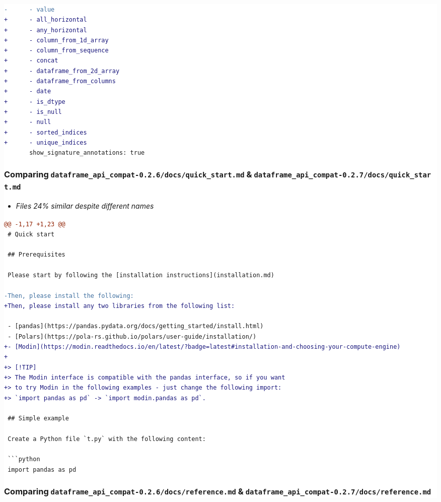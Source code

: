 ```diff
-      - value
+      - all_horizontal
+      - any_horizontal
+      - column_from_1d_array
+      - column_from_sequence
+      - concat
+      - dataframe_from_2d_array
+      - dataframe_from_columns
+      - date
+      - is_dtype
+      - is_null
+      - null
+      - sorted_indices
+      - unique_indices
       show_signature_annotations: true
```

### Comparing `dataframe_api_compat-0.2.6/docs/quick_start.md` & `dataframe_api_compat-0.2.7/docs/quick_start.md`

 * *Files 24% similar despite different names*

```diff
@@ -1,17 +1,23 @@
 # Quick start
 
 ## Prerequisites
 
 Please start by following the [installation instructions](installation.md)
 
-Then, please install the following:
+Then, please install any two libraries from the following list:
 
 - [pandas](https://pandas.pydata.org/docs/getting_started/install.html)
 - [Polars](https://pola-rs.github.io/polars/user-guide/installation/)
+- [Modin](https://modin.readthedocs.io/en/latest/?badge=latest#installation-and-choosing-your-compute-engine)
+
+> [!TIP]
+> The Modin interface is compatible with the pandas interface, so if you want
+> to try Modin in the following examples - just change the following import:
+> `import pandas as pd` -> `import modin.pandas as pd`.
 
 ## Simple example
 
 Create a Python file `t.py` with the following content:
 
 ```python
 import pandas as pd
```

### Comparing `dataframe_api_compat-0.2.6/docs/reference.md` & `dataframe_api_compat-0.2.7/docs/reference.md`
